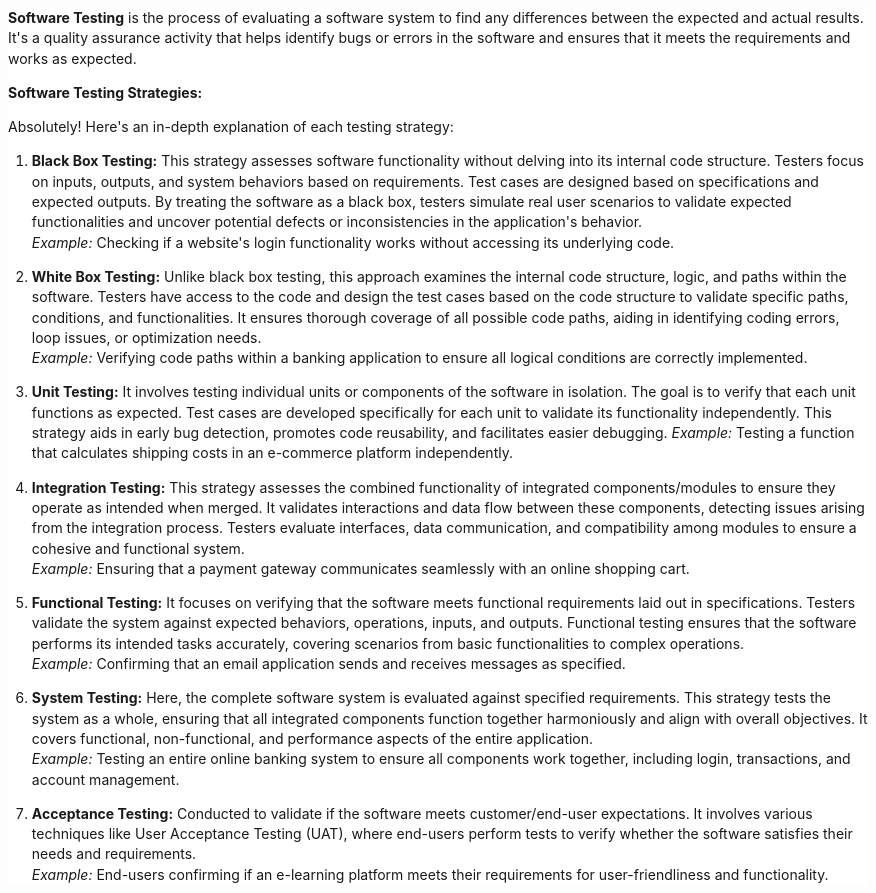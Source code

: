 **Software Testing** is the process of evaluating a software system to find any differences between the expected and actual results. It's a quality assurance activity that helps identify bugs or errors in the software and ensures that it meets the requirements and works as expected.

**Software Testing Strategies:**

Absolutely! Here's an in-depth explanation of each testing strategy:

1. **Black Box Testing:** This strategy assesses software functionality without delving into its internal code structure. Testers focus on inputs, outputs, and system behaviors based on requirements. Test cases are designed based on specifications and expected outputs. By treating the software as a black box, testers simulate real user scenarios to validate expected functionalities and uncover potential defects or inconsistencies in the application's behavior.  
*Example:* Checking if a website's login functionality works without accessing its underlying code.

2. **White Box Testing:** Unlike black box testing, this approach examines the internal code structure, logic, and paths within the software. Testers have access to the code and design the test cases based on the code structure to validate specific paths, conditions, and functionalities. It ensures thorough coverage of all possible code paths, aiding in identifying coding errors, loop issues, or optimization needs.  
*Example:* Verifying code paths within a banking application to ensure all logical conditions are correctly implemented.

3. **Unit Testing:** It involves testing individual units or components of the software in isolation. The goal is to verify that each unit functions as expected. Test cases are developed specifically for each unit to validate its functionality independently. This strategy aids in early bug detection, promotes code reusability, and facilitates easier debugging.
*Example:* Testing a function that calculates shipping costs in an e-commerce platform independently.

4. **Integration Testing:** This strategy assesses the combined functionality of integrated components/modules to ensure they operate as intended when merged. It validates interactions and data flow between these components, detecting issues arising from the integration process. Testers evaluate interfaces, data communication, and compatibility among modules to ensure a cohesive and functional system.  
*Example:* Ensuring that a payment gateway communicates seamlessly with an online shopping cart.

5. **Functional Testing:** It focuses on verifying that the software meets functional requirements laid out in specifications. Testers validate the system against expected behaviors, operations, inputs, and outputs. Functional testing ensures that the software performs its intended tasks accurately, covering scenarios from basic functionalities to complex operations.  
*Example:* Confirming that an email application sends and receives messages as specified. 

6. **System Testing:** Here, the complete software system is evaluated against specified requirements. This strategy tests the system as a whole, ensuring that all integrated components function together harmoniously and align with overall objectives. It covers functional, non-functional, and performance aspects of the entire application.  
*Example:* Testing an entire online banking system to ensure all components work together, including login, transactions, and account management.

7. **Acceptance Testing:** Conducted to validate if the software meets customer/end-user expectations. It involves various techniques like User Acceptance Testing (UAT), where end-users perform tests to verify whether the software satisfies their needs and requirements.  
*Example:* End-users confirming if an e-learning platform meets their requirements for user-friendliness and functionality.
